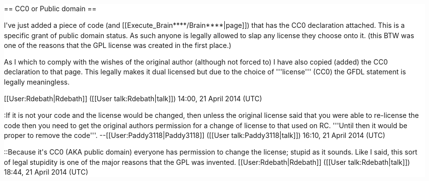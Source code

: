 == CC0 or Public domain ==

I've just added a piece of code (and [[Execute_Brain****/Brain****|page]]) that has the CC0 declaration attached. This is a specific grant of public domain status.
As such anyone is legally allowed to slap any license they choose onto it. (this BTW was one of the reasons that the GPL license was created in the first place.) 

As I which to comply with the wishes of the original author (although not forced to) I have also copied (added) the CC0 declaration to that page. This legally makes it dual licensed but due to the choice of '''license''' (CC0) the GFDL statement is legally meaningless.

[[User:Rdebath|Rdebath]] ([[User talk:Rdebath|talk]]) 14:00, 21 April 2014 (UTC)

:If it is not your code and the license would be changed, then unless the original license said that you were able to re-license the code then you need to get the original authors permission for a change of license to that used on RC. '''Until then it would be proper to remove the code'''.  --[[User:Paddy3118|Paddy3118]] ([[User talk:Paddy3118|talk]]) 16:10, 21 April 2014 (UTC)

::Because it's CC0 (AKA public domain) everyone has permission to change the license; stupid as it sounds. Like I said, this sort of legal stupidity is one of the major reasons that the GPL was invented. [[User:Rdebath|Rdebath]] ([[User talk:Rdebath|talk]]) 18:44, 21 April 2014 (UTC)

